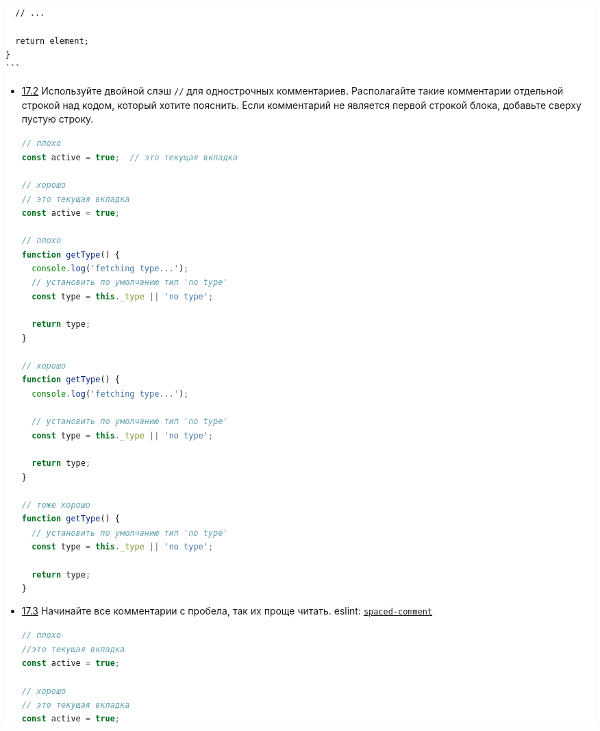       // ...

      return element;
    }
    ```

  <a name="comments--singleline"></a><a name="17.2"></a>
  - [17.2](#comments--singleline) Используйте двойной слэш `//` для однострочных комментариев. Располагайте такие комментарии отдельной строкой над кодом, который хотите пояснить. Если комментарий не является первой строкой блока, добавьте сверху пустую строку.

    ```javascript
    // плохо
    const active = true;  // это текущая вкладка

    // хорошо
    // это текущая вкладка
    const active = true;

    // плохо
    function getType() {
      console.log('fetching type...');
      // установить по умолчанию тип 'no type'
      const type = this._type || 'no type';

      return type;
    }

    // хорошо
    function getType() {
      console.log('fetching type...');

      // установить по умолчанию тип 'no type'
      const type = this._type || 'no type';

      return type;
    }

    // тоже хорошо
    function getType() {
      // установить по умолчанию тип 'no type'
      const type = this._type || 'no type';

      return type;
    }
    ```

  - [17.3](#comments--spaces) Начинайте все комментарии с пробела, так их проще читать. eslint: [`spaced-comment`](http://eslint.org/docs/rules/spaced-comment)

    ```javascript
    // плохо
    //это текущая вкладка
    const active = true;

    // хорошо
    // это текущая вкладка
    const active = true;

